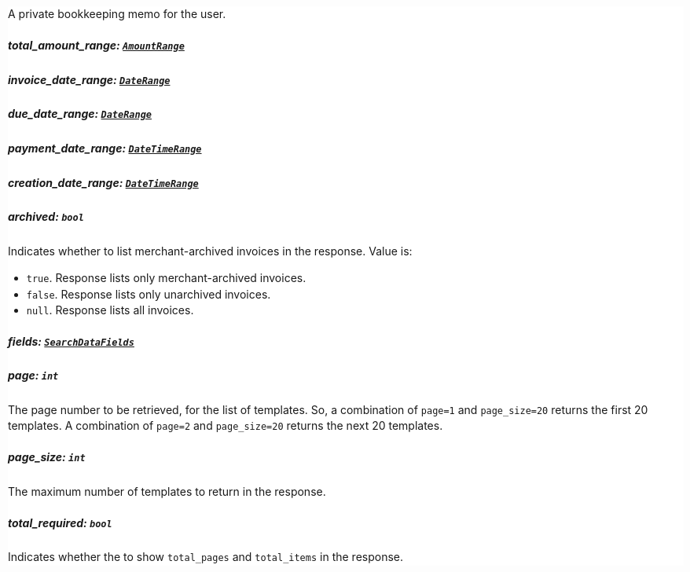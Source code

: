 A private bookkeeping memo for the user.

##### total_amount_range: [`AmountRange`](./pay_pal_invoicing_python_sdk/type/amount_range.py)<a id="total_amount_range-amountrangepay_pal_invoicing_python_sdktypeamount_rangepy"></a>


##### invoice_date_range: [`DateRange`](./pay_pal_invoicing_python_sdk/type/date_range.py)<a id="invoice_date_range-daterangepay_pal_invoicing_python_sdktypedate_rangepy"></a>


##### due_date_range: [`DateRange`](./pay_pal_invoicing_python_sdk/type/date_range.py)<a id="due_date_range-daterangepay_pal_invoicing_python_sdktypedate_rangepy"></a>


##### payment_date_range: [`DateTimeRange`](./pay_pal_invoicing_python_sdk/type/date_time_range.py)<a id="payment_date_range-datetimerangepay_pal_invoicing_python_sdktypedate_time_rangepy"></a>


##### creation_date_range: [`DateTimeRange`](./pay_pal_invoicing_python_sdk/type/date_time_range.py)<a id="creation_date_range-datetimerangepay_pal_invoicing_python_sdktypedate_time_rangepy"></a>


##### archived: `bool`<a id="archived-bool"></a>

Indicates whether to list merchant-archived invoices in the response. Value is:<ul><li><code>true</code>. Response lists only merchant-archived invoices.</li><li><code>false</code>. Response lists only unarchived invoices.</li><li><code>null</code>. Response lists all invoices.</li></ul>

##### fields: [`SearchDataFields`](./pay_pal_invoicing_python_sdk/type/search_data_fields.py)<a id="fields-searchdatafieldspay_pal_invoicing_python_sdktypesearch_data_fieldspy"></a>

##### page: `int`<a id="page-int"></a>

The page number to be retrieved, for the list of templates. So, a combination of `page=1` and `page_size=20` returns the first 20 templates. A combination of `page=2` and `page_size=20` returns the next 20 templates.

##### page_size: `int`<a id="page_size-int"></a>

The maximum number of templates to return in the response.

##### total_required: `bool`<a id="total_required-bool"></a>

Indicates whether the to show <code>total_pages</code> and <code>total_items</code> in the response.
